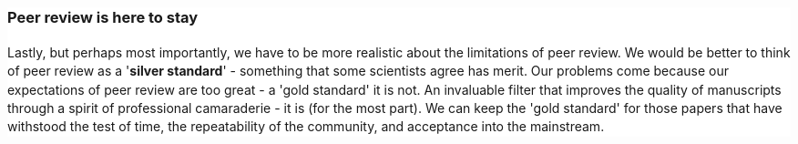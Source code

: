 ### Peer review is here to stay

Lastly, but perhaps most importantly, we have to be more realistic about the limitations of peer review. We would be better to think of peer review as a '**silver standard**' - something that some scientists agree has merit. Our problems come because our expectations of peer review are too great - a 'gold standard' it is not. An invaluable filter that improves the quality of manuscripts through a spirit of professional camaraderie - it is (for the most part). We can keep the 'gold standard' for those papers that have withstood the test of time, the repeatability of the community, and acceptance into the mainstream. 
